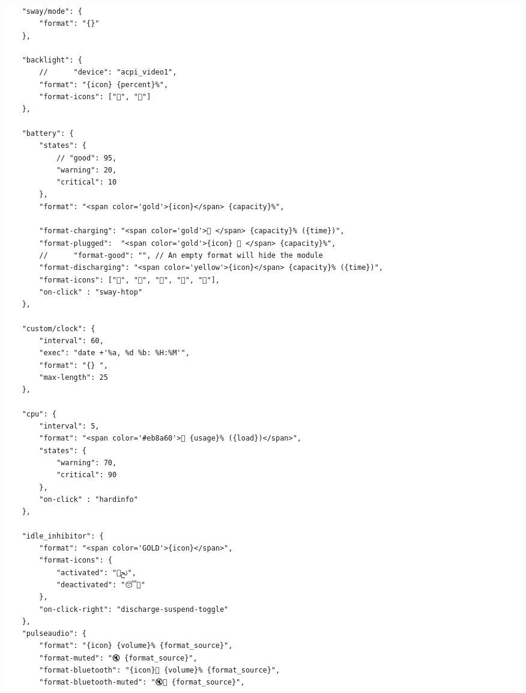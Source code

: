         "sway/mode": {
            "format": "{}"
        },
    
        "backlight": {
            //		"device": "acpi_video1",
            "format": "{icon} {percent}%",
            "format-icons": ["", ""]
        },
    
        "battery": {
            "states": {
                // "good": 95,
                "warning": 20,
                "critical": 10
            },
            "format": "<span color='gold'>{icon}</span> {capacity}%",
    
            "format-charging": "<span color='gold'> </span> {capacity}% ({time})",
            "format-plugged":  "<span color='gold'>{icon}  </span> {capacity}%",
            //		"format-good": "", // An empty format will hide the module
            "format-discharging": "<span color='yellow'>{icon}</span> {capacity}% ({time})",
            "format-icons": ["", "", "", "", ""],
            "on-click" : "sway-htop"
        },
    
        "custom/clock": {
            "interval": 60,
            "exec": "date +'%a, %d %b: %H:%M'",
            "format": "{} ",
            "max-length": 25
        },
    
        "cpu": {
            "interval": 5,
            "format": "<span color='#eb8a60'> {usage}% ({load})</span>",
            "states": {
                "warning": 70,
                "critical": 90
            },
            "on-click" : "hardinfo"
        },
    
        "idle_inhibitor": {
            "format": "<span color='GOLD'>{icon}</span>",
            "format-icons": {
                "activated": "📀ﰌ",
                "deactivated": "😴"
            },
            "on-click-right": "discharge-suspend-toggle"
        },
        "pulseaudio": {
            "format": "{icon} {volume}% {format_source}",
            "format-muted": "🔇 {format_source}",
            "format-bluetooth": "{icon} {volume}% {format_source}",
            "format-bluetooth-muted": "🔇 {format_source}",
    